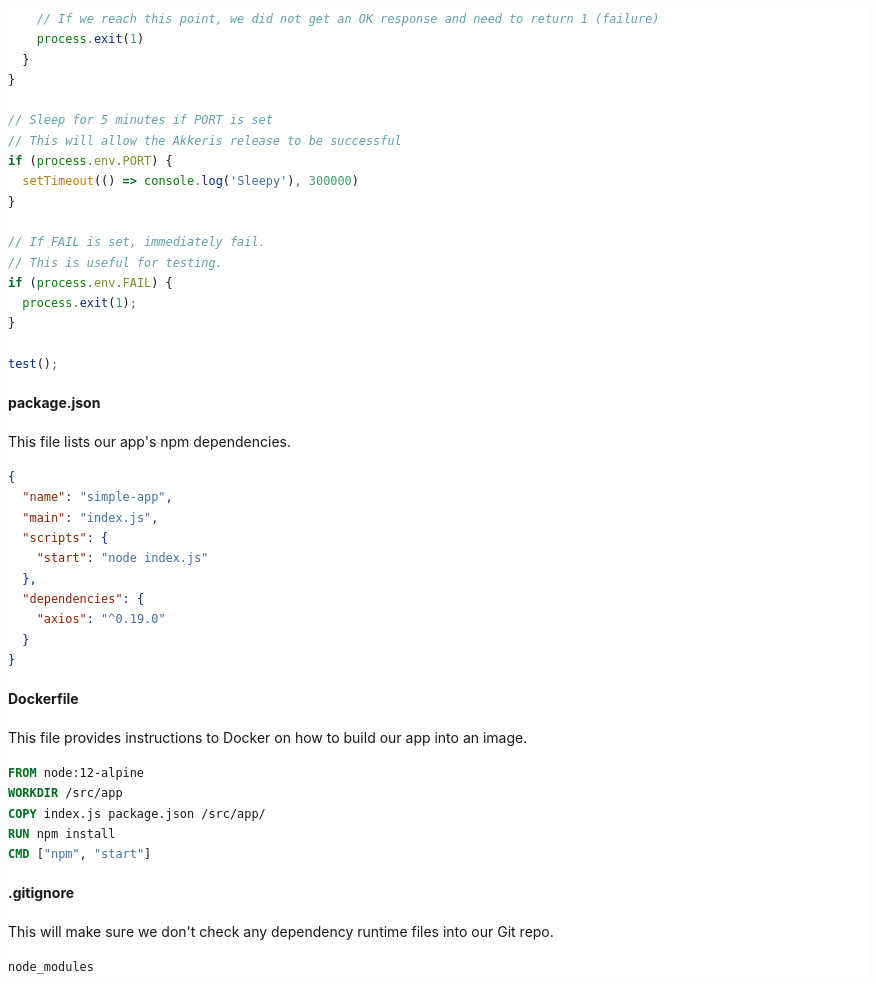 ```javascript
    // If we reach this point, we did not get an OK response and need to return 1 (failure)
    process.exit(1)
  }
}

// Sleep for 5 minutes if PORT is set
// This will allow the Akkeris release to be successful
if (process.env.PORT) {
  setTimeout(() => console.log('Sleepy'), 300000)
}

// If FAIL is set, immediately fail. 
// This is useful for testing.
if (process.env.FAIL) {
  process.exit(1);
}

test();
```

#### package.json
This file lists our app's npm dependencies.

```json
{
  "name": "simple-app",
  "main": "index.js",
  "scripts": {
    "start": "node index.js"
  },
  "dependencies": {
    "axios": "^0.19.0"
  }
}

```

#### Dockerfile
This file provides instructions to Docker on how to build our app into an image.

```dockerfile
FROM node:12-alpine
WORKDIR /src/app
COPY index.js package.json /src/app/
RUN npm install
CMD ["npm", "start"]
```

#### .gitignore
This will make sure we don't check any dependency runtime files into our Git repo.

```
node_modules 
```
